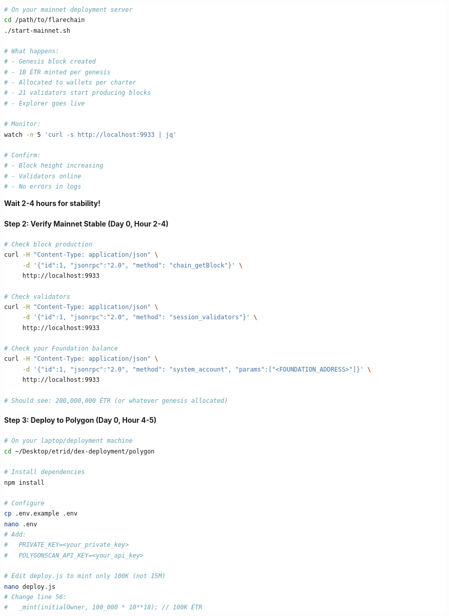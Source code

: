 ```bash
# On your mainnet deployment server
cd /path/to/flarechain
./start-mainnet.sh

# What happens:
# - Genesis block created
# - 1B ÉTR minted per genesis
# - Allocated to wallets per charter
# - 21 validators start producing blocks
# - Explorer goes live

# Monitor:
watch -n 5 'curl -s http://localhost:9933 | jq'

# Confirm:
# - Block height increasing
# - Validators online
# - No errors in logs
```

**Wait 2-4 hours for stability!**

#### **Step 2: Verify Mainnet Stable (Day 0, Hour 2-4)**

```bash
# Check block production
curl -H "Content-Type: application/json" \
     -d '{"id":1, "jsonrpc":"2.0", "method": "chain_getBlock"}' \
     http://localhost:9933

# Check validators
curl -H "Content-Type: application/json" \
     -d '{"id":1, "jsonrpc":"2.0", "method": "session_validators"}' \
     http://localhost:9933

# Check your Foundation balance
curl -H "Content-Type: application/json" \
     -d '{"id":1, "jsonrpc":"2.0", "method": "system_account", "params":["<FOUNDATION_ADDRESS>"]}' \
     http://localhost:9933

# Should see: 200,000,000 ÉTR (or whatever genesis allocated)
```

#### **Step 3: Deploy to Polygon (Day 0, Hour 4-5)**

```bash
# On your laptop/deployment machine
cd ~/Desktop/etrid/dex-deployment/polygon

# Install dependencies
npm install

# Configure
cp .env.example .env
nano .env
# Add:
#   PRIVATE_KEY=<your_private_key>
#   POLYGONSCAN_API_KEY=<your_api_key>

# Edit deploy.js to mint only 100K (not 15M)
nano deploy.js
# Change line 56:
#   _mint(initialOwner, 100_000 * 10**18); // 100K ÉTR

```